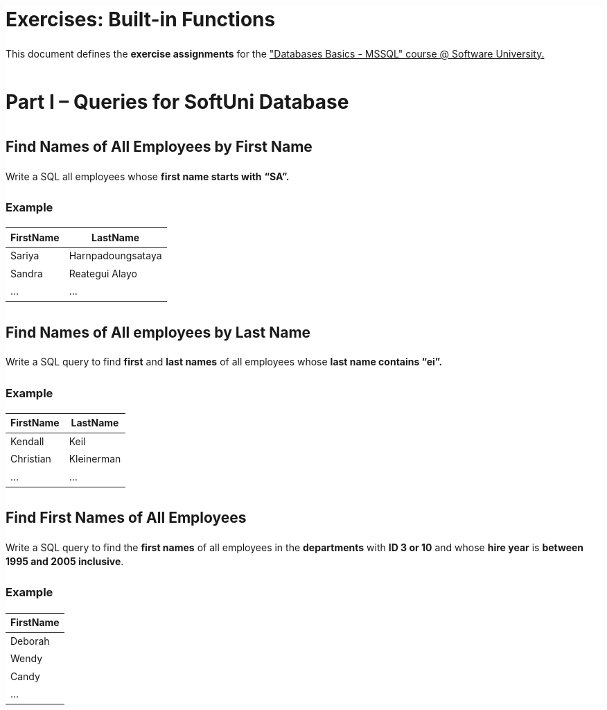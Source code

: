 # Exercises: Built-in Functions

This document defines the **exercise assignments** for the ["Databases
Basics - MSSQL" course @ Software
University.](https://softuni.bg/courses/databases-basics-ms-sql-server)

# Part I – Queries for SoftUni Database

## **Find Names of All Employees by First Name**

Write a SQL all employees whose **first name starts with** **“SA”.**

### Example

| **FirstName** | **LastName**      |
| ------------- | ----------------- |
| Sariya        | Harnpadoungsataya |
| Sandra        | Reategui Alayo    |
| …             | …                 |

##  **Find Names of All employees by Last Name** 

Write a SQL query to find **first** and **last names** of all employees
whose **last name contains “ei”.**

### Example

| **FirstName** | **LastName** |
| ------------- | ------------ |
| Kendall       | Keil         |
| Christian     | Kleinerman   |
| …             | …            |

## **Find First Names of All Employees**

Write a SQL query to find the **first names** of all employees in the
**departments** with **ID 3 or 10** and whose **hire year** is **between
1995 and 2005 inclusive**.

### Example

| **FirstName** |
| ------------- |
| Deborah       |
| Wendy         |
| Candy         |
| …             |
